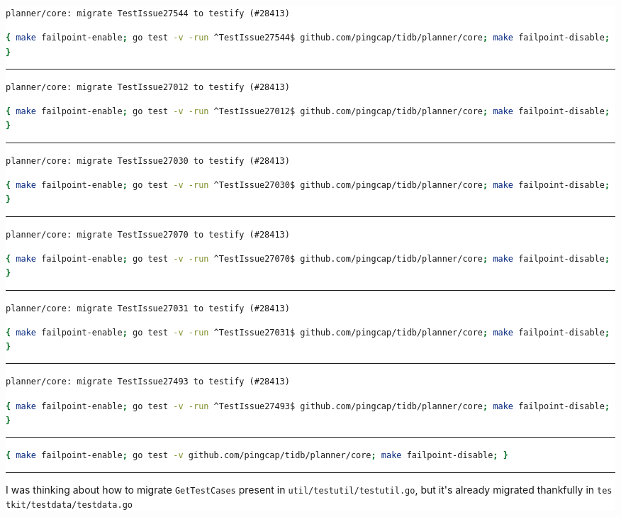 
`planner/core: migrate TestIssue27544 to testify (#28413)`

```bash
{ make failpoint-enable; go test -v -run ^TestIssue27544$ github.com/pingcap/tidb/planner/core; make failpoint-disable; }
```

---

`planner/core: migrate TestIssue27012 to testify (#28413)`

```bash
{ make failpoint-enable; go test -v -run ^TestIssue27012$ github.com/pingcap/tidb/planner/core; make failpoint-disable; }
```

---

`planner/core: migrate TestIssue27030 to testify (#28413)`

```bash
{ make failpoint-enable; go test -v -run ^TestIssue27030$ github.com/pingcap/tidb/planner/core; make failpoint-disable; }
```

---

`planner/core: migrate TestIssue27070 to testify (#28413)`

```bash
{ make failpoint-enable; go test -v -run ^TestIssue27070$ github.com/pingcap/tidb/planner/core; make failpoint-disable; }
```

---

`planner/core: migrate TestIssue27031 to testify (#28413)`

```bash
{ make failpoint-enable; go test -v -run ^TestIssue27031$ github.com/pingcap/tidb/planner/core; make failpoint-disable; }
```

---

`planner/core: migrate TestIssue27493 to testify (#28413)`

```bash
{ make failpoint-enable; go test -v -run ^TestIssue27493$ github.com/pingcap/tidb/planner/core; make failpoint-disable; }
```

---

```bash
{ make failpoint-enable; go test -v github.com/pingcap/tidb/planner/core; make failpoint-disable; }
```

---

I was thinking about how to migrate `GetTestCases` present in `util/testutil/testutil.go`, but it's already migrated thankfully in `testkit/testdata/testdata.go`
